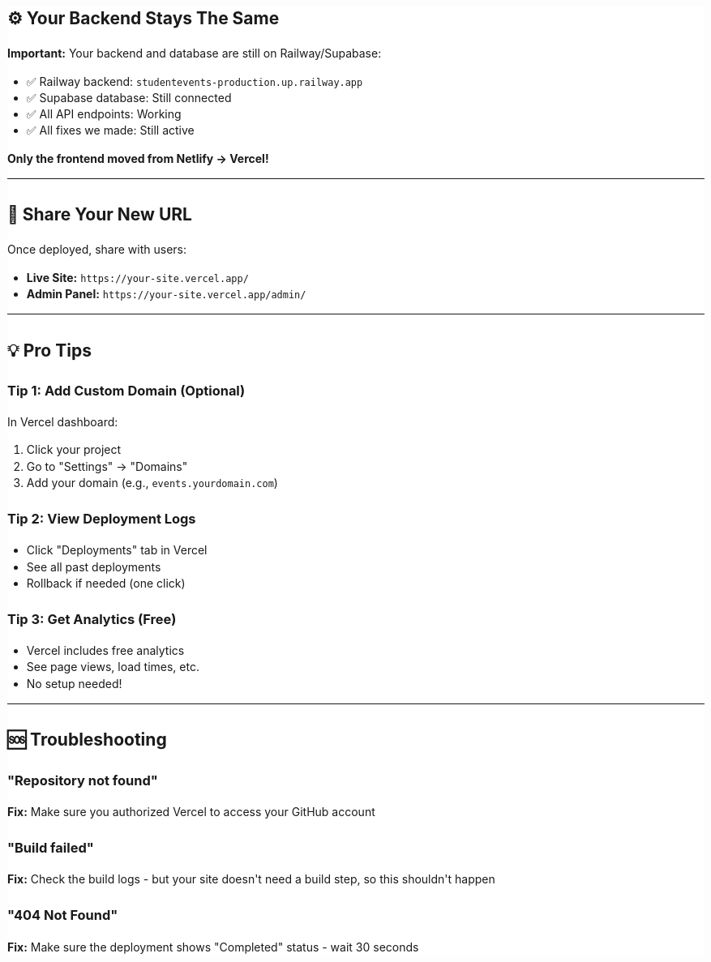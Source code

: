 
## ⚙️ **Your Backend Stays The Same**

**Important:** Your backend and database are still on Railway/Supabase:
- ✅ Railway backend: `studentevents-production.up.railway.app`
- ✅ Supabase database: Still connected
- ✅ All API endpoints: Working
- ✅ All fixes we made: Still active

**Only the frontend moved from Netlify → Vercel!**

---

## 📱 **Share Your New URL**

Once deployed, share with users:
- **Live Site:** `https://your-site.vercel.app/`
- **Admin Panel:** `https://your-site.vercel.app/admin/`

---

## 💡 **Pro Tips**

### Tip 1: Add Custom Domain (Optional)
In Vercel dashboard:
1. Click your project
2. Go to "Settings" → "Domains"
3. Add your domain (e.g., `events.yourdomain.com`)

### Tip 2: View Deployment Logs
- Click "Deployments" tab in Vercel
- See all past deployments
- Rollback if needed (one click)

### Tip 3: Get Analytics (Free)
- Vercel includes free analytics
- See page views, load times, etc.
- No setup needed!

---

## 🆘 **Troubleshooting**

### "Repository not found"
**Fix:** Make sure you authorized Vercel to access your GitHub account

### "Build failed"
**Fix:** Check the build logs - but your site doesn't need a build step, so this shouldn't happen

### "404 Not Found"
**Fix:** Make sure the deployment shows "Completed" status - wait 30 seconds
